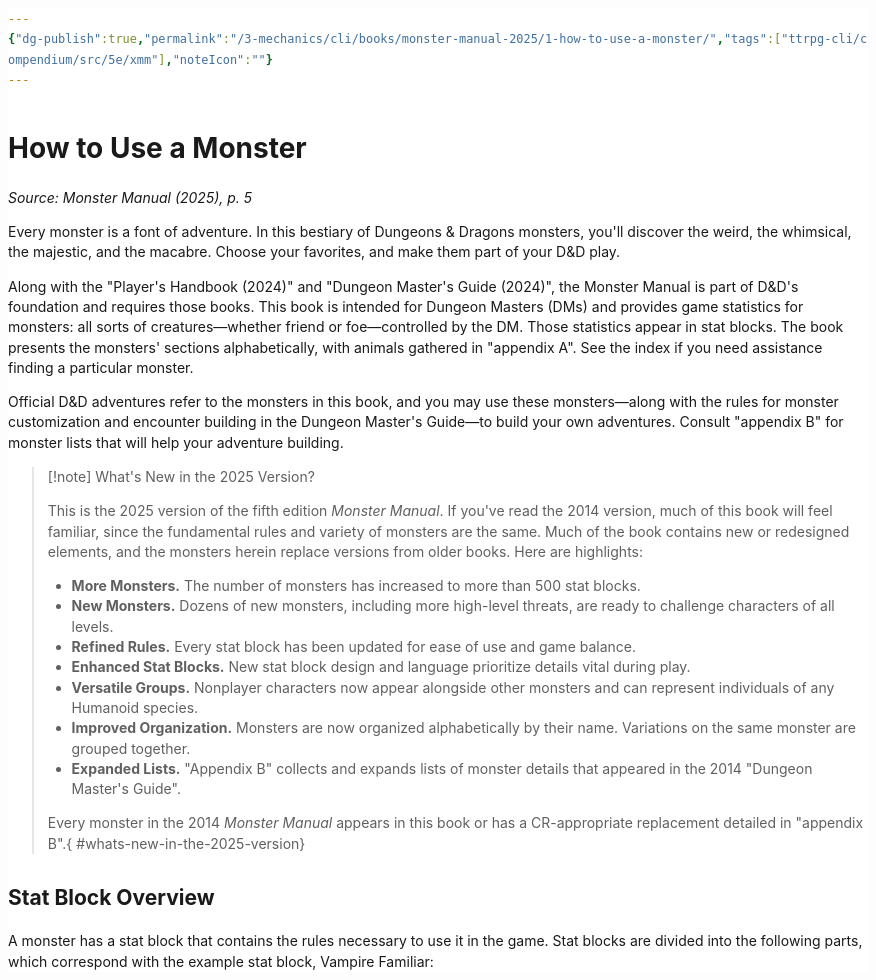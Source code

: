 ```yaml
---
{"dg-publish":true,"permalink":"/3-mechanics/cli/books/monster-manual-2025/1-how-to-use-a-monster/","tags":["ttrpg-cli/compendium/src/5e/xmm"],"noteIcon":""}
---
```


# How to Use a Monster
*Source: Monster Manual (2025), p. 5* 

Every monster is a font of adventure. In this bestiary of Dungeons & Dragons monsters, you'll discover the weird, the whimsical, the majestic, and the macabre. Choose your favorites, and make them part of your D&D play.

Along with the "Player's Handbook (2024)" and "Dungeon Master's Guide (2024)", the Monster Manual is part of D&D's foundation and requires those books. This book is intended for Dungeon Masters (DMs) and provides game statistics for monsters: all sorts of creatures—whether friend or foe—controlled by the DM. Those statistics appear in stat blocks. The book presents the monsters' sections alphabetically, with animals gathered in "appendix A". See the index if you need assistance finding a particular monster.

Official D&D adventures refer to the monsters in this book, and you may use these monsters—along with the rules for monster customization and encounter building in the Dungeon Master's Guide—to build your own adventures. Consult "appendix B" for monster lists that will help your adventure building.

> [!note] What's New in the 2025 Version?
> 
> This is the 2025 version of the fifth edition *Monster Manual*. If you've read the 2014 version, much of this book will feel familiar, since the fundamental rules and variety of monsters are the same. Much of the book contains new or redesigned elements, and the monsters herein replace versions from older books. Here are highlights:
> 
> - **More Monsters.** The number of monsters has increased to more than 500 stat blocks.  
> - **New Monsters.** Dozens of new monsters, including more high-level threats, are ready to challenge characters of all levels.  
> - **Refined Rules.** Every stat block has been updated for ease of use and game balance.  
> - **Enhanced Stat Blocks.** New stat block design and language prioritize details vital during play.  
> - **Versatile Groups.** Nonplayer characters now appear alongside other monsters and can represent individuals of any Humanoid species.  
> - **Improved Organization.** Monsters are now organized alphabetically by their name. Variations on the same monster are grouped together.  
> - **Expanded Lists.** "Appendix B" collects and expands lists of monster details that appeared in the 2014 "Dungeon Master's Guide".  
> 
> Every monster in the 2014 *Monster Manual* appears in this book or has a CR-appropriate replacement detailed in "appendix B".{ #whats-new-in-the-2025-version}


## Stat Block Overview

A monster has a stat block that contains the rules necessary to use it in the game. Stat blocks are divided into the following parts, which correspond with the example stat block, Vampire Familiar:
